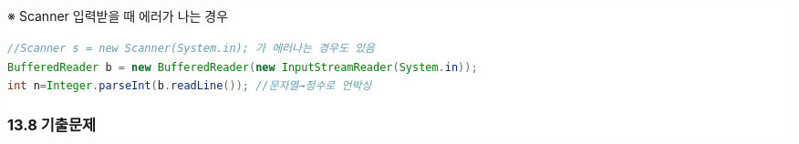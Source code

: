 
※ Scanner 입력받을 때 에러가 나는 경우

```java
//Scanner s = new Scanner(System.in); 가 에러나는 경우도 있음
BufferedReader b = new BufferedReader(new InputStreamReader(System.in));
int n=Integer.parseInt(b.readLine()); //문자열→정수로 언박싱
```

### 13.8 기출문제